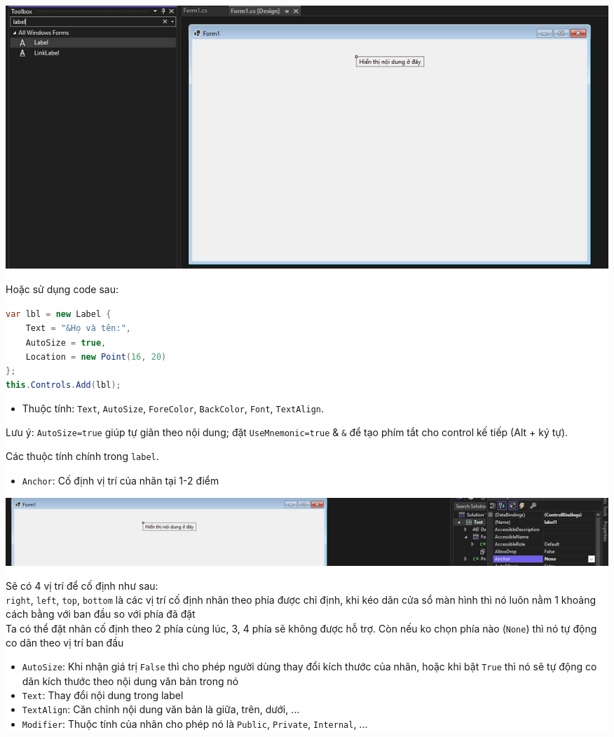 ![image](Image/Github/get_label_from_toolbox.png)  

Hoặc sử dụng code sau:  
```C#
var lbl = new Label {
    Text = "&Họ và tên:",
    AutoSize = true,
    Location = new Point(16, 20)
};
this.Controls.Add(lbl);
```
- Thuộc tính: `Text`, `AutoSize`, `ForeColor`, `BackColor`, `Font`, `TextAlign`.  

Lưu ý: `AutoSize=true` giúp tự giãn theo nội dung; đặt `UseMnemonic=true` & `&` để tạo phím tắt cho control kế tiếp (Alt + ký tự).  

Các thuộc tính chính trong `label`.  

- `Anchor`: Cố định vị trí của nhãn tại 1-2 điểm  

![image](Image/Github/anchor_properties.png)  

Sẽ có 4 vị trí để cố định như sau:  
`right`, `left`, `top`, `bottom` là các vị trí cố định nhãn theo phía được chỉ định, khi kéo dãn cửa sổ màn hình thì nó luôn nằm 1 khoảng cách bằng với ban đầu so với phía đã đặt  
Ta có thể đặt nhãn cố định theo 2 phía cùng lúc, 3, 4 phía sẽ không được hỗ trợ. Còn nếu ko chọn phía nào (`None`) thì nó tự động co dãn theo vị trí ban đầu  

- `AutoSize`: Khi nhận giá trị `False` thì cho phép người dùng thay đổi kích thước của nhãn, hoặc khi bật `True` thì nó sẽ tự động co dãn kích thước theo nội dung văn bản trong nó  
- `Text`: Thay đổi nội dung trong label  
- `TextAlign`: Căn chỉnh nội dung văn bản là giữa, trên, dưới, ...  
- `Modifier`: Thuộc tính của nhãn cho phép nó là `Public`, `Private`, `Internal`, ...
